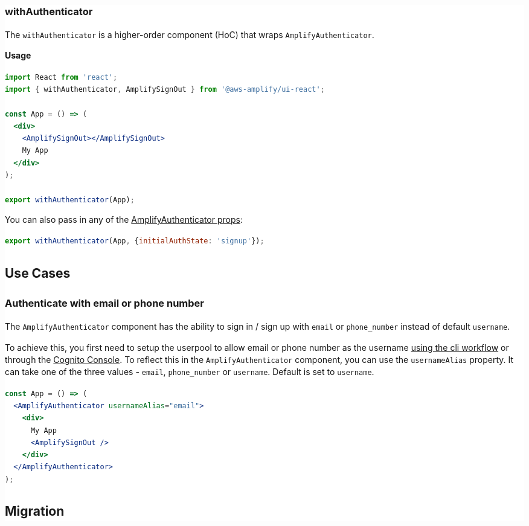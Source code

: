 <ui-component-props tag="amplify-greetings"></ui-component-props>

### withAuthenticator

The `withAuthenticator` is a higher-order component (HoC) that wraps `AmplifyAuthenticator`.

**Usage**
```jsx
import React from 'react';
import { withAuthenticator, AmplifySignOut } from '@aws-amplify/ui-react';

const App = () => (
  <div>
    <AmplifySignOut></AmplifySignOut>
    My App
  </div>
);

export withAuthenticator(App);
```

You can also pass in any of the [AmplifyAuthenticator props](#props-amplify-authenticator):

```jsx
export withAuthenticator(App, {initialAuthState: 'signup'});
```

## Use Cases

### Authenticate with email or phone number

The `AmplifyAuthenticator` component has the ability to sign in / sign up with `email` or `phone_number` instead of default `username`. 

To achieve this, you first need to setup the userpool to allow email or phone number as the username [using the cli workflow](https://aws-amplify.github.io/docs/cli-toolchain/quickstart#configuring-auth-without-social-providers) or through the [Cognito Console](https://docs.aws.amazon.com/cognito/latest/developerguide/user-pool-settings-attributes.html#user-pool-settings-aliases-settings-option-2). To reflect this in the `AmplifyAuthenticator` component, you can use the `usernameAlias` property. It can take one of the three values - `email`, `phone_number` or `username`. Default is set to `username`.

```jsx
const App = () => (
  <AmplifyAuthenticator usernameAlias="email">
    <div>
      My App
      <AmplifySignOut />
    </div>
  </AmplifyAuthenticator>
);
```


## Migration
